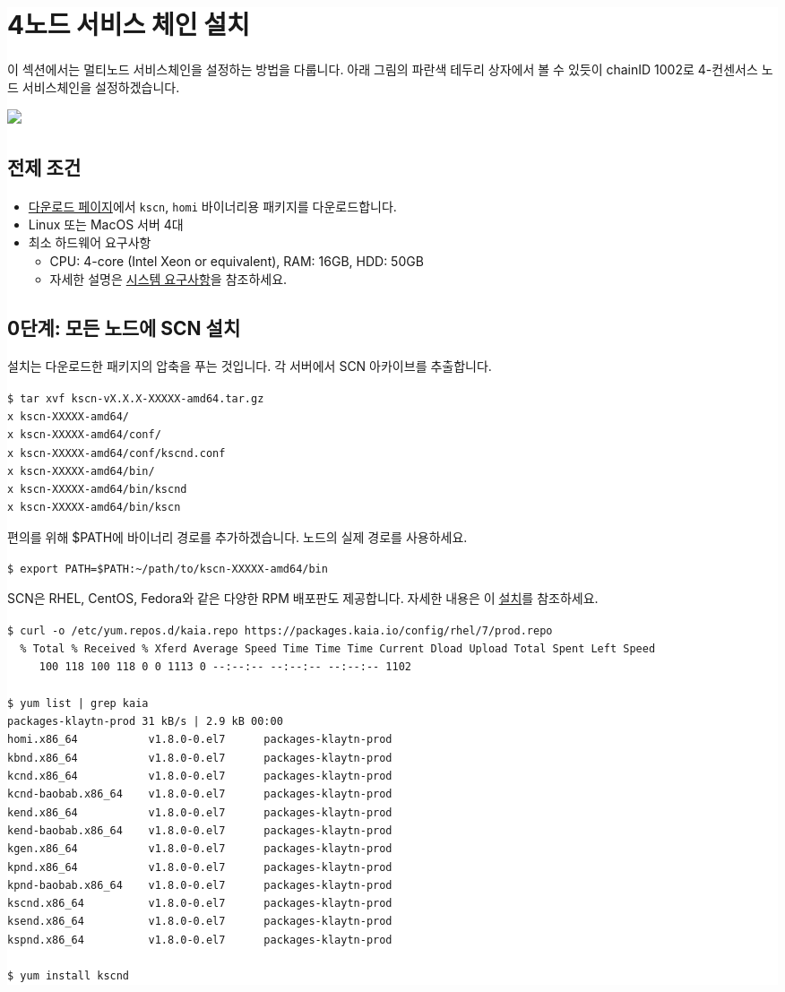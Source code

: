 # 4노드 서비스 체인 설치

이 섹션에서는 멀티노드 서비스체인을 설정하는 방법을 다룹니다. 아래 그림의 파란색 테두리 상자에서 볼 수 있듯이 chainID 1002로 4-컨센서스 노드 서비스체인을 설정하겠습니다.

![](/img/nodes/sc-4scn-arch.png)

## 전제 조건 <a id="prerequisites"></a>

- [다운로드 페이지](../../downloads/downloads.md)에서 `kscn`, `homi` 바이너리용 패키지를 다운로드합니다.
- Linux 또는 MacOS 서버 4대
- 최소 하드웨어 요구사항
  - CPU: 4-core (Intel Xeon or equivalent), RAM: 16GB, HDD: 50GB
  - 자세한 설명은 [시스템 요구사항](../system-requirements.md)을 참조하세요.

## 0단계: 모든 노드에 SCN 설치 <a id="install-scn"></a>

설치는 다운로드한 패키지의 압축을 푸는 것입니다. 각 서버에서 SCN 아카이브를 추출합니다.

```console
$ tar xvf kscn-vX.X.X-XXXXX-amd64.tar.gz
x kscn-XXXXX-amd64/
x kscn-XXXXX-amd64/conf/
x kscn-XXXXX-amd64/conf/kscnd.conf
x kscn-XXXXX-amd64/bin/
x kscn-XXXXX-amd64/bin/kscnd
x kscn-XXXXX-amd64/bin/kscn
```

편의를 위해 $PATH에 바이너리 경로를 추가하겠습니다. 노드의 실제 경로를 사용하세요.

```console
$ export PATH=$PATH:~/path/to/kscn-XXXXX-amd64/bin
```

SCN은 RHEL, CentOS, Fedora와 같은 다양한 RPM 배포판도 제공합니다. 자세한 내용은 이 [설치](../install-service-chain.md#installation)를 참조하세요.

```console
$ curl -o /etc/yum.repos.d/kaia.repo https://packages.kaia.io/config/rhel/7/prod.repo
  % Total % Received % Xferd Average Speed Time Time Time Current Dload Upload Total Spent Left Speed
     100 118 100 118 0 0 1113 0 --:--:-- --:--:-- --:--:-- 1102 

$ yum list | grep kaia 
packages-klaytn-prod 31 kB/s | 2.9 kB 00:00 
homi.x86_64           v1.8.0-0.el7      packages-klaytn-prod 
kbnd.x86_64           v1.8.0-0.el7      packages-klaytn-prod 
kcnd.x86_64           v1.8.0-0.el7      packages-klaytn-prod 
kcnd-baobab.x86_64    v1.8.0-0.el7      packages-klaytn-prod 
kend.x86_64           v1.8.0-0.el7      packages-klaytn-prod 
kend-baobab.x86_64    v1.8.0-0.el7      packages-klaytn-prod 
kgen.x86_64           v1.8.0-0.el7      packages-klaytn-prod 
kpnd.x86_64           v1.8.0-0.el7      packages-klaytn-prod 
kpnd-baobab.x86_64    v1.8.0-0.el7      packages-klaytn-prod 
kscnd.x86_64          v1.8.0-0.el7      packages-klaytn-prod 
ksend.x86_64          v1.8.0-0.el7      packages-klaytn-prod 
kspnd.x86_64          v1.8.0-0.el7      packages-klaytn-prod 

$ yum install kscnd
```
